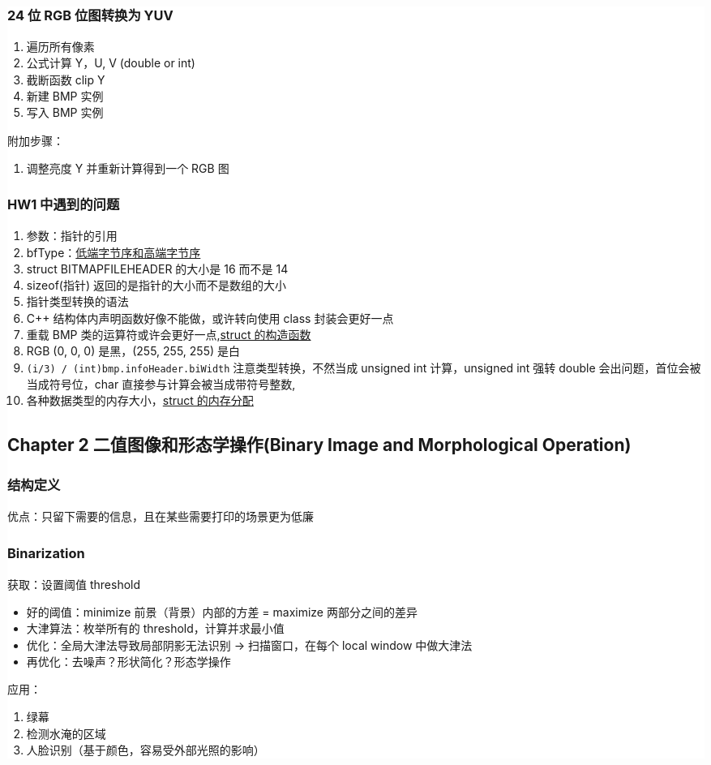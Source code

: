 ### 24 位 RGB 位图转换为 YUV

1. 遍历所有像素
2. 公式计算 Y，U, V (double or int)
3. 截断函数 clip Y
4. 新建 BMP 实例
5. 写入 BMP 实例

附加步骤：

1. 调整亮度 Y 并重新计算得到一个 RGB 图

### HW1 中遇到的问题

1. 参数：指针的引用
2. bfType：[低端字节序和高端字节序](https://www.cnblogs.com/Philip-Tell-Truth/articles/5173941.html#:~:text=%E5%B0%8F%E7%AB%AF%E5%AD%97%E8%8A%82%E5%BA%8F%E6%8C%87%E4%BD%8E%E5%AD%97%E8%8A%82%E6%95%B0%E6%8D%AE%E5%AD%98%E6%94%BE%E5%9C%A8%E5%86%85%E5%AD%98%E4%BD%8E%E5%9C%B0%E5%9D%80%E5%A4%84%EF%BC%8C%E9%AB%98%E5%AD%97%E8%8A%82%E6%95%B0%E6%8D%AE%E5%AD%98%E6%94%BE%E5%9C%A8%E5%86%85%E5%AD%98%E9%AB%98%E5%9C%B0%E5%9D%80%E5%A4%84%EF%BC%9B%E5%A4%A7%E7%AB%AF%E5%AD%97%E8%8A%82%E5%BA%8F%E6%98%AF%E9%AB%98%E5%AD%97%E8%8A%82%E6%95%B0%E6%8D%AE%E5%AD%98%E6%94%BE%E5%9C%A8%E4%BD%8E%E5%9C%B0%E5%9D%80%E5%A4%84%EF%BC%8C%E4%BD%8E%E5%AD%97%E8%8A%82%E6%95%B0%E6%8D%AE%E5%AD%98%E6%94%BE%E5%9C%A8%E9%AB%98%E5%9C%B0%E5%9D%80%E5%A4%84%E3%80%82,%E5%9F%BA%E4%BA%8EX86%E5%B9%B3%E5%8F%B0%E7%9A%84PC%E6%9C%BA%E6%98%AF%E5%B0%8F%E7%AB%AF%E5%AD%97%E8%8A%82%E5%BA%8F%E7%9A%84%EF%BC%8C%E8%80%8C%E6%9C%89%E7%9A%84%E5%B5%8C%E5%85%A5%E5%BC%8F%E5%B9%B3%E5%8F%B0%E5%88%99%E6%98%AF%E5%A4%A7%E7%AB%AF%E5%AD%97%E8%8A%82%E5%BA%8F%E7%9A%84%E3%80%82)
3. struct BITMAPFILEHEADER 的大小是 16 而不是 14
4. sizeof(指针) 返回的是指针的大小而不是数组的大小
5. 指针类型转换的语法
7. C++ 结构体内声明函数好像不能做，或许转向使用 class 封装会更好一点
8. 重载 BMP 类的运算符或许会更好一点,[struct 的构造函数](https://zhuanlan.zhihu.com/p/392077524)
9. RGB (0, 0, 0) 是黑，(255, 255, 255) 是白
10. `(i/3) / (int)bmp.infoHeader.biWidth` 注意类型转换，不然当成 unsigned int 计算，unsigned int 强转 double 会出问题，首位会被当成符号位，char 直接参与计算会被当成带符号整数,
11. 各种数据类型的内存大小，[struct 的内存分配](https://blog.csdn.net/weixin_41453492/article/details/101318522)



## Chapter 2 二值图像和形态学操作(Binary Image and Morphological Operation)

### 结构定义

优点：只留下需要的信息，且在某些需要打印的场景更为低廉

### Binarization

获取：设置阈值 threshold
- 好的阈值：minimize 前景（背景）内部的方差 = maximize 两部分之间的差异
- 大津算法：枚举所有的 threshold，计算并求最小值
- 优化：全局大津法导致局部阴影无法识别 -> 扫描窗口，在每个 local window 中做大津法
- 再优化：去噪声？形状简化？形态学操作

应用：
1. 绿幕
2. 检测水淹的区域
3. 人脸识别（基于颜色，容易受外部光照的影响）
